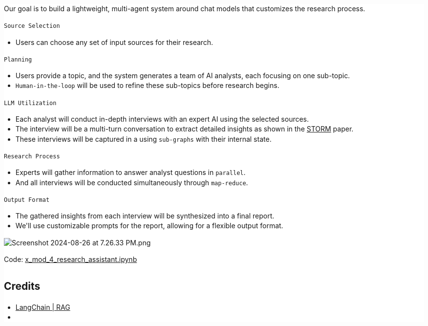 Our goal is to build a lightweight, multi-agent system around chat models that customizes the research process.

`Source Selection` 
* Users can choose any set of input sources for their research.
  
`Planning` 
* Users provide a topic, and the system generates a team of AI analysts, each focusing on one sub-topic.
* `Human-in-the-loop` will be used to refine these sub-topics before research begins.
  
`LLM Utilization`
* Each analyst will conduct in-depth interviews with an expert AI using the selected sources.
* The interview will be a multi-turn conversation to extract detailed insights as shown in the [STORM](https://github.com/langchain-ai/langgraph/blob/main/examples/storm/storm.ipynb) paper.
* These interviews will be captured in a using `sub-graphs` with their internal state. 
   
`Research Process`
* Experts will gather information to answer analyst questions in `parallel`.
* And all interviews will be conducted simultaneously through `map-reduce`.

`Output Format` 
* The gathered insights from each interview will be synthesized into a final report.
* We'll use customizable prompts for the report, allowing for a flexible output format. 

![Screenshot 2024-08-26 at 7.26.33 PM.png](https://cdn.prod.website-files.com/65b8cd72835ceeacd4449a53/66dbb164d61c93d48e604091_research-assistant1.png)

Code: [x_mod_4_research_assistant.ipynb](x_mod_4_research_assistant.ipynb)



## Credits

- [LangChain | RAG](https://python.langchain.com/docs/tutorials/rag/)
- []()